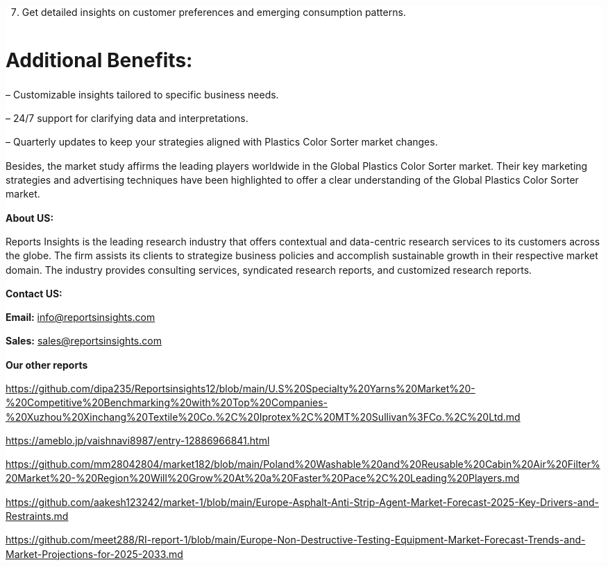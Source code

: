 7. Get detailed insights on customer preferences and emerging consumption patterns.

# <strong>Additional Benefits:</strong>

– Customizable insights tailored to specific business needs.

– 24/7 support for clarifying data and interpretations.

– Quarterly updates to keep your strategies aligned with Plastics Color Sorter market changes.

Besides, the market study affirms the leading players worldwide in the Global Plastics Color Sorter market. Their key marketing strategies and advertising techniques have been highlighted to offer a clear understanding of the Global Plastics Color Sorter market.

<strong><strong>About US</strong>:</strong>

Reports Insights is the leading research industry that offers contextual and data-centric research services to its customers across the globe. The firm assists its clients to strategize business policies and accomplish sustainable growth in their respective market domain. The industry provides consulting services, syndicated research reports, and customized research reports.

<strong>Contact US:</strong>

<p class=><b>Email:</b> <a href=mailto:info@reportsinsights.com>info@reportsinsights.com</a></p>
<p class=><b>Sales:</b> <a href=mailto:sales@reportsinsights.com>sales@reportsinsights.com</a></p>

<strong>Our other reports</strong>

<a href=https://github.com/dipa235/Reportsinsights12/blob/main/U.S%20Specialty%20Yarns%20Market%20-%20Competitive%20Benchmarking%20with%20Top%20Companies-%20Xuzhou%20Xinchang%20Textile%20Co.%2C%20Iprotex%2C%20MT%20Sullivan%3FCo.%2C%20Ltd.md>https://github.com/dipa235/Reportsinsights12/blob/main/U.S%20Specialty%20Yarns%20Market%20-%20Competitive%20Benchmarking%20with%20Top%20Companies-%20Xuzhou%20Xinchang%20Textile%20Co.%2C%20Iprotex%2C%20MT%20Sullivan%3FCo.%2C%20Ltd.md</a>

<a href=https://ameblo.jp/vaishnavi8987/entry-12886966841.html>https://ameblo.jp/vaishnavi8987/entry-12886966841.html</a>

<a href=https://github.com/mm28042804/market182/blob/main/Poland%20Washable%20and%20Reusable%20Cabin%20Air%20Filter%20Market%20-%20Region%20Will%20Grow%20At%20a%20Faster%20Pace%2C%20Leading%20Players.md>https://github.com/mm28042804/market182/blob/main/Poland%20Washable%20and%20Reusable%20Cabin%20Air%20Filter%20Market%20-%20Region%20Will%20Grow%20At%20a%20Faster%20Pace%2C%20Leading%20Players.md</a>

<a href=https://github.com/aakesh123242/market-1/blob/main/Europe-Asphalt-Anti-Strip-Agent-Market-Forecast-2025-Key-Drivers-and-Restraints.md>https://github.com/aakesh123242/market-1/blob/main/Europe-Asphalt-Anti-Strip-Agent-Market-Forecast-2025-Key-Drivers-and-Restraints.md</a>

<a href=https://github.com/meet288/RI-report-1/blob/main/Europe-Non-Destructive-Testing-Equipment-Market-Forecast-Trends-and-Market-Projections-for-2025-2033.md>https://github.com/meet288/RI-report-1/blob/main/Europe-Non-Destructive-Testing-Equipment-Market-Forecast-Trends-and-Market-Projections-for-2025-2033.md</a>
